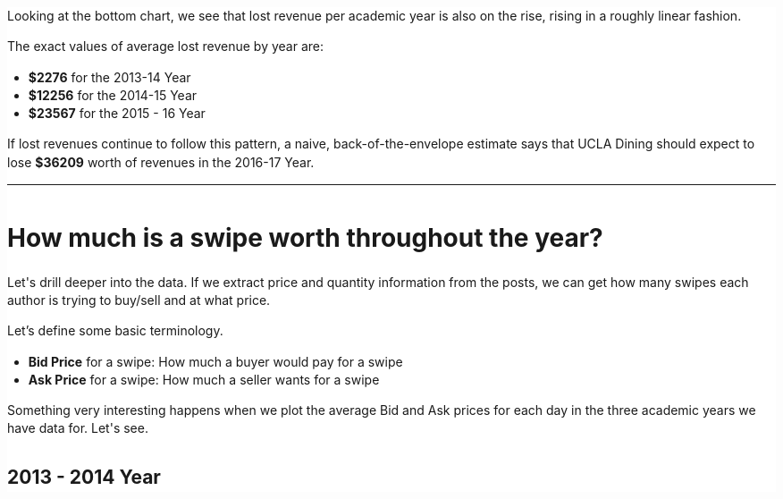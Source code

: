 Looking at the bottom chart, we see that lost revenue per academic year is also on the rise, rising in a roughly linear fashion. 

The exact values of average lost revenue by year are:

* **$2276**  for the 2013-14 Year
* **$12256** for the 2014-15 Year
* **$23567** for the 2015 - 16 Year

If lost revenues continue to follow this pattern, a naive, back-of-the-envelope estimate says that UCLA Dining should expect to lose **$36209** worth of revenues in the 2016-17 Year.

---

<a name="val"></a>

# How much is a swipe worth throughout the year?

Let's drill deeper into the data. If we extract price and quantity information from the posts, we can get how many swipes each author is trying to buy/sell and at what price. 

Let’s define some basic terminology.

* **Bid Price** for a swipe: How much a buyer would pay for a swipe
* **Ask Price** for a swipe: How much a seller wants for a swipe

Something very interesting happens when we plot the average Bid and Ask prices for each day in the three academic years we have data for. Let's see.

## 2013 - 2014 Year

<figure>
<center>